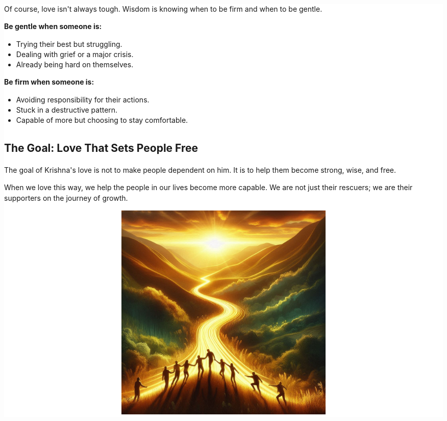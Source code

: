 Of course, love isn't always tough. Wisdom is knowing when to be firm and when to be gentle.

**Be gentle when someone is:**
*   Trying their best but struggling.
*   Dealing with grief or a major crisis.
*   Already being hard on themselves.

**Be firm when someone is:**
*   Avoiding responsibility for their actions.
*   Stuck in a destructive pattern.
*   Capable of more but choosing to stay comfortable.

## The Goal: Love That Sets People Free

The goal of Krishna's love is not to make people dependent on him. It is to help them become strong, wise, and free.

When we love this way, we help the people in our lives become more capable. We are not just their rescuers; we are their supporters on the journey of growth.

<img src="../images/chapter-1/image-7.jpeg" alt="A path symbolizing a journey of growth" width="100%" height="400"/>
